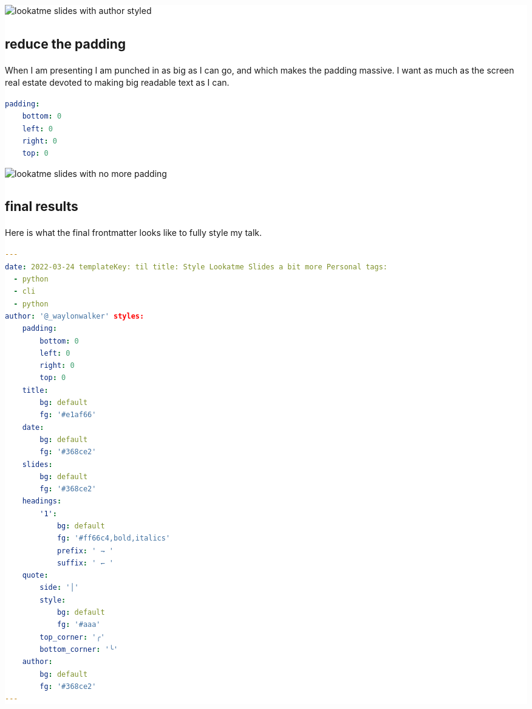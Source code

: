 ![lookatme slides with author styled](https://images.waylonwalker.com/lookatme-styles-add-author-styles.png)

## reduce the padding

When I am presenting I am punched in as big as I can go, and which makes the padding massive.  I want as much as the screen real estate devoted to making big readable text as I can.

```yaml
padding:
    bottom: 0
    left: 0
    right: 0
    top: 0
```

![lookatme slides with no more padding](https://images.waylonwalker.com/lookatme-styles-no-padding.png)


## final results

Here is what the final frontmatter looks like to fully style my talk.

```yaml
---
date: 2022-03-24 templateKey: til title: Style Lookatme Slides a bit more Personal tags:
  - python
  - cli
  - python
author: '@_waylonwalker' styles:
    padding:
        bottom: 0
        left: 0
        right: 0
        top: 0
    title:
        bg: default
        fg: '#e1af66'
    date:
        bg: default
        fg: '#368ce2'
    slides:
        bg: default
        fg: '#368ce2'
    headings:
        '1':
            bg: default
            fg: '#ff66c4,bold,italics'
            prefix: ' ⇁ '
            suffix: ' ↽ '
    quote:
        side: '│'
        style:
            bg: default
            fg: '#aaa'
        top_corner: '╭'
        bottom_corner: '╰'
    author:
        bg: default
        fg: '#368ce2'
---
```
<div class='prevnext'>
